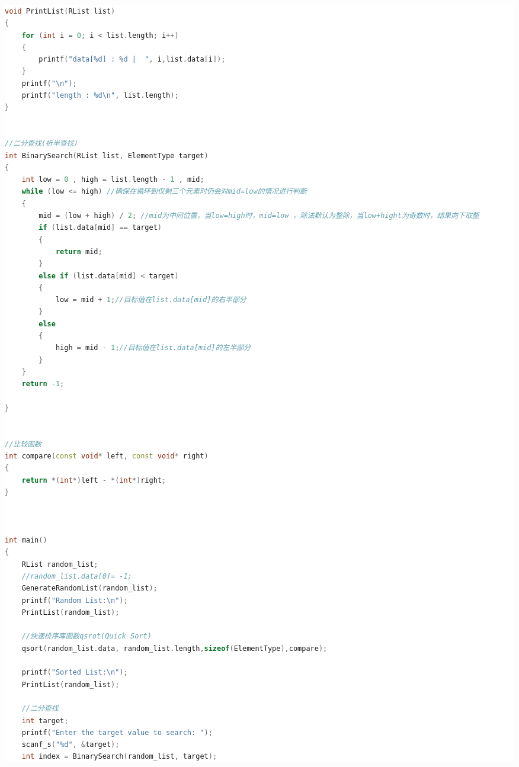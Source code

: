 ``` cpp
void PrintList(RList list)
{
    for (int i = 0; i < list.length; i++)
    {
        printf("data[%d] : %d |  ", i,list.data[i]);
    }
    printf("\n");
    printf("length : %d\n", list.length);
}


//二分查找(折半查找)
int BinarySearch(RList list, ElementType target)
{
    int low = 0 , high = list.length - 1 , mid;
    while (low <= high) //确保在循环到仅剩三个元素时仍会对mid=low的情况进行判断
    {
        mid = (low + high) / 2; //mid为中间位置，当low=high时，mid=low ，除法默认为整除，当low+hight为奇数时，结果向下取整
        if (list.data[mid] == target)
        {
            return mid;
        }
        else if (list.data[mid] < target)
        {
            low = mid + 1;//目标值在list.data[mid]的右半部分
        }
        else
        {
            high = mid - 1;//目标值在list.data[mid]的左半部分
        }
    }
    return -1;

}


//比较函数
int compare(const void* left, const void* right)
{
    return *(int*)left - *(int*)right;
}



int main()
{
    RList random_list;
    //random_list.data[0]= -1;
    GenerateRandomList(random_list);
    printf("Random List:\n");
    PrintList(random_list);

    //快速排序库函数qsrot(Quick Sort)
    qsort(random_list.data, random_list.length,sizeof(ElementType),compare);

    printf("Sorted List:\n");
    PrintList(random_list);

    //二分查找
    int target;
    printf("Enter the target value to search: ");
    scanf_s("%d", &target);
    int index = BinarySearch(random_list, target);
```